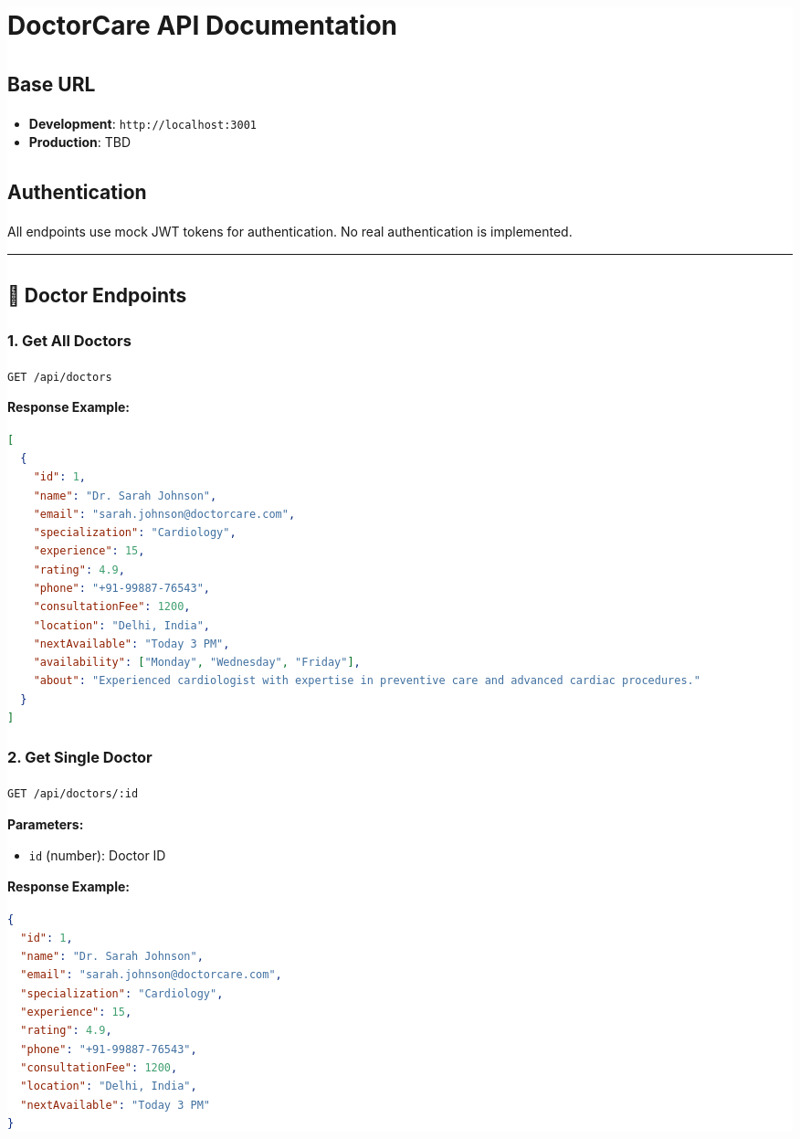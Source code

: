 # DoctorCare API Documentation

## Base URL
- **Development**: `http://localhost:3001`
- **Production**: TBD

## Authentication
All endpoints use mock JWT tokens for authentication. No real authentication is implemented.

---

## 🏥 Doctor Endpoints

### 1. Get All Doctors
```http
GET /api/doctors
```

**Response Example:**
```json
[
  {
    "id": 1,
    "name": "Dr. Sarah Johnson",
    "email": "sarah.johnson@doctorcare.com",
    "specialization": "Cardiology",
    "experience": 15,
    "rating": 4.9,
    "phone": "+91-99887-76543",
    "consultationFee": 1200,
    "location": "Delhi, India",
    "nextAvailable": "Today 3 PM",
    "availability": ["Monday", "Wednesday", "Friday"],
    "about": "Experienced cardiologist with expertise in preventive care and advanced cardiac procedures."
  }
]
```

### 2. Get Single Doctor
```http
GET /api/doctors/:id
```

**Parameters:**
- `id` (number): Doctor ID

**Response Example:**
```json
{
  "id": 1,
  "name": "Dr. Sarah Johnson",
  "email": "sarah.johnson@doctorcare.com",
  "specialization": "Cardiology",
  "experience": 15,
  "rating": 4.9,
  "phone": "+91-99887-76543",
  "consultationFee": 1200,
  "location": "Delhi, India",
  "nextAvailable": "Today 3 PM"
}
```

